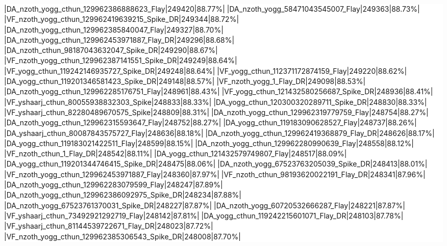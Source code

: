 |DA_nzoth_yogg_cthun_129962386888623_Flay|249420|88.77%|
|DA_nzoth_yogg_58471043545007_Flay|249363|88.73%|
|VF_nzoth_yogg_cthun_129962419639215_Spike_DR|249344|88.72%|
|DA_nzoth_yogg_cthun_129962385840047_Flay|249327|88.70%|
|DA_nzoth_yogg_cthun_129962453971887_Flay_DR|249296|88.68%|
|DA_nzoth_cthun_98187043632047_Spike_DR|249290|88.67%|
|VF_nzoth_yogg_cthun_129962387141551_Spike_DR|249249|88.64%|
|VF_yogg_cthun_119242146935727_Spike_DR|249248|88.64%|
|VF_yogg_cthun_112371172874159_Flay|249220|88.62%|
|DA_yogg_cthun_119201346581423_Spike_DR|249148|88.57%|
|VF_nzoth_yogg_1_Flay_DR|249098|88.53%|
|DA_nzoth_yogg_cthun_129962285176751_Flay|248961|88.43%|
|VF_yogg_cthun_121432580256687_Spike_DR|248936|88.41%|
|VF_yshaarj_cthun_80055938832303_Spike|248833|88.33%|
|DA_yogg_cthun_120300320289711_Spike_DR|248830|88.33%|
|VF_yshaarj_cthun_82280489670575_Spike|248809|88.31%|
|DA_nzoth_yogg_cthun_129962319779759_Flay|248754|88.27%|
|DA_nzoth_yogg_cthun_129962315593647_Flay|248752|88.27%|
|DA_yogg_cthun_119183090628527_Flay|248737|88.26%|
|DA_yshaarj_cthun_80087843575727_Flay|248636|88.18%|
|DA_nzoth_yogg_cthun_129962419368879_Flay_DR|248626|88.17%|
|DA_yogg_cthun_119183021422511_Flay|248599|88.15%|
|DA_nzoth_yogg_cthun_129962280990639_Flay|248558|88.12%|
|VF_nzoth_cthun_1_Flay_DR|248542|88.11%|
|DA_yogg_cthun_121432579749807_Flay|248517|88.09%|
|DA_yogg_cthun_119201344746415_Spike_DR|248475|88.06%|
|DA_nzoth_yogg_67523763205039_Spike_DR|248413|88.01%|
|VF_nzoth_yogg_cthun_129962453971887_Flay|248360|87.97%|
|VF_nzoth_cthun_98193620022191_Flay_DR|248341|87.96%|
|DA_nzoth_yogg_cthun_129962283079599_Flay|248247|87.89%|
|DA_nzoth_yogg_cthun_129962386092975_Spike_DR|248234|87.88%|
|DA_nzoth_yogg_67523761370031_Spike_DR|248227|87.87%|
|DA_nzoth_yogg_60720532666287_Flay|248221|87.87%|
|VF_yshaarj_cthun_73492921292719_Flay|248142|87.81%|
|DA_yogg_cthun_119242215601071_Flay_DR|248103|87.78%|
|VF_yshaarj_cthun_81144539722671_Flay_DR|248023|87.72%|
|VF_nzoth_yogg_cthun_129962385306543_Spike_DR|248008|87.70%|